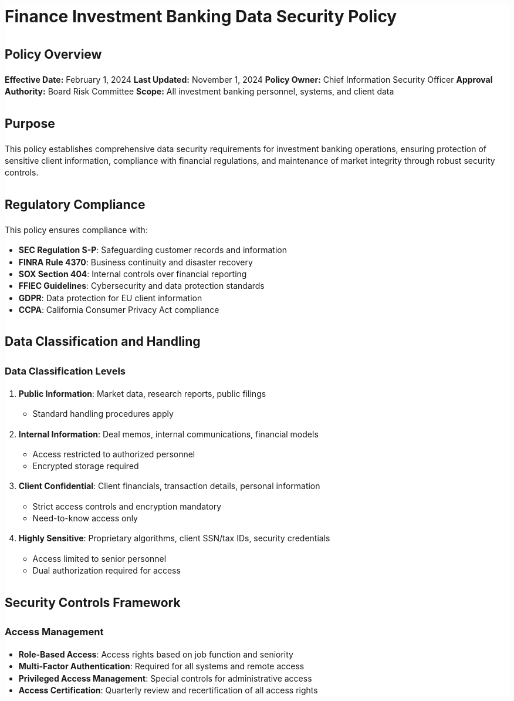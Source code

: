 # Finance Investment Banking Data Security Policy

## Policy Overview
**Effective Date:** February 1, 2024
**Last Updated:** November 1, 2024
**Policy Owner:** Chief Information Security Officer
**Approval Authority:** Board Risk Committee
**Scope:** All investment banking personnel, systems, and client data

## Purpose
This policy establishes comprehensive data security requirements for investment banking operations, ensuring protection of sensitive client information, compliance with financial regulations, and maintenance of market integrity through robust security controls.

## Regulatory Compliance
This policy ensures compliance with:
- **SEC Regulation S-P**: Safeguarding customer records and information
- **FINRA Rule 4370**: Business continuity and disaster recovery
- **SOX Section 404**: Internal controls over financial reporting
- **FFIEC Guidelines**: Cybersecurity and data protection standards
- **GDPR**: Data protection for EU client information
- **CCPA**: California Consumer Privacy Act compliance

## Data Classification and Handling

### Data Classification Levels
1. **Public Information**: Market data, research reports, public filings
   - Standard handling procedures apply

2. **Internal Information**: Deal memos, internal communications, financial models
   - Access restricted to authorized personnel
   - Encrypted storage required

3. **Client Confidential**: Client financials, transaction details, personal information
   - Strict access controls and encryption mandatory
   - Need-to-know access only

4. **Highly Sensitive**: Proprietary algorithms, client SSN/tax IDs, security credentials
   - Access limited to senior personnel
   - Dual authorization required for access

## Security Controls Framework

### Access Management
- **Role-Based Access**: Access rights based on job function and seniority
- **Multi-Factor Authentication**: Required for all systems and remote access
- **Privileged Access Management**: Special controls for administrative access
- **Access Certification**: Quarterly review and recertification of all access rights
